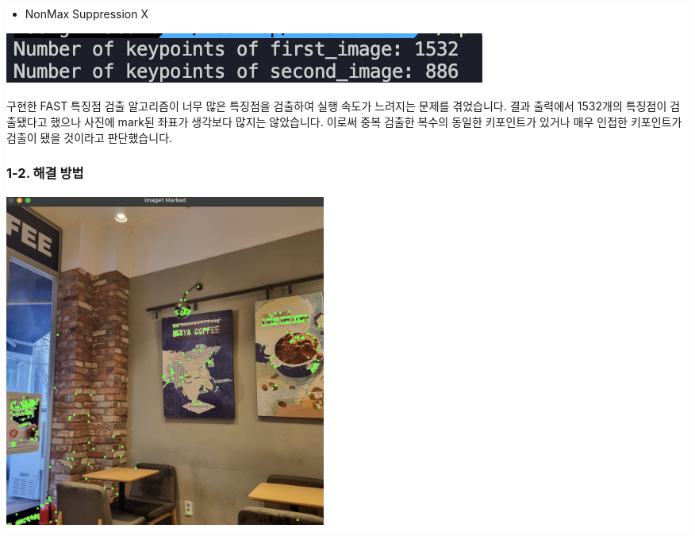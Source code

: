 - NonMax Suppression X

<img src="https://github.com/ssongms/Panorama-with-Homography/blob/main/assets/beforeNMS.png">

  구현한 FAST 특징점 검출 알고리즘이 너무 많은 특징점을 검출하여 실행 속도가 느려지는 문제를 겪었습니다. 결과 출력에서 1532개의 특징점이 검출됐다고 했으나 사진에 mark된 좌표가 생각보다 많지는 않았습니다. 이로써 중복 검출한 복수의 동일한 키포인트가 있거나 매우 인접한 키포인트가 검출이 됐을 것이라고 판단했습니다.

### 1-2. 해결 방법

<img src="https://github.com/ssongms/Panorama-with-Homography/blob/main/assets/afterNMSCafe.png" width="400" height="auto">
